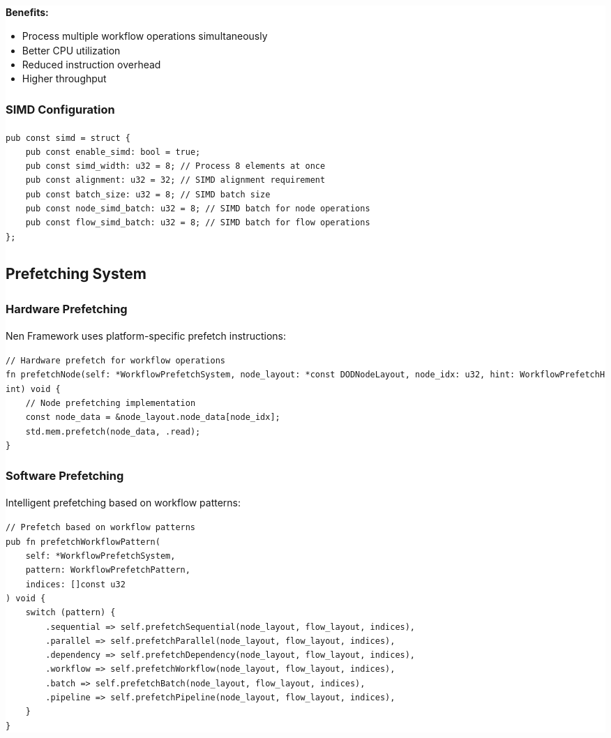**Benefits:**
- Process multiple workflow operations simultaneously
- Better CPU utilization
- Reduced instruction overhead
- Higher throughput

### SIMD Configuration

```zig
pub const simd = struct {
    pub const enable_simd: bool = true;
    pub const simd_width: u32 = 8; // Process 8 elements at once
    pub const alignment: u32 = 32; // SIMD alignment requirement
    pub const batch_size: u32 = 8; // SIMD batch size
    pub const node_simd_batch: u32 = 8; // SIMD batch for node operations
    pub const flow_simd_batch: u32 = 8; // SIMD batch for flow operations
};
```

## Prefetching System

### Hardware Prefetching

Nen Framework uses platform-specific prefetch instructions:

```zig
// Hardware prefetch for workflow operations
fn prefetchNode(self: *WorkflowPrefetchSystem, node_layout: *const DODNodeLayout, node_idx: u32, hint: WorkflowPrefetchHint) void {
    // Node prefetching implementation
    const node_data = &node_layout.node_data[node_idx];
    std.mem.prefetch(node_data, .read);
}
```

### Software Prefetching

Intelligent prefetching based on workflow patterns:

```zig
// Prefetch based on workflow patterns
pub fn prefetchWorkflowPattern(
    self: *WorkflowPrefetchSystem,
    pattern: WorkflowPrefetchPattern,
    indices: []const u32
) void {
    switch (pattern) {
        .sequential => self.prefetchSequential(node_layout, flow_layout, indices),
        .parallel => self.prefetchParallel(node_layout, flow_layout, indices),
        .dependency => self.prefetchDependency(node_layout, flow_layout, indices),
        .workflow => self.prefetchWorkflow(node_layout, flow_layout, indices),
        .batch => self.prefetchBatch(node_layout, flow_layout, indices),
        .pipeline => self.prefetchPipeline(node_layout, flow_layout, indices),
    }
}
```
